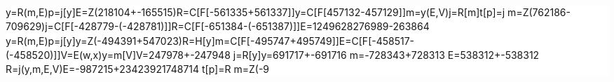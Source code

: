 y=R(m,E)p=j[y]E=Z(218104+-165515)R=C[F[-561335+561337]]y=C[F[457132-457129]]m=y(E,V)j=R[m]t[p]=j m=Z(762186-709629)j=C[F[-428779-(-428781)]]R=C[F[-651384-(-651387)]]E=1249628276989-263864 y=R(m,E)p=j[y]y=Z(-494391+547023)R=H[y]m=C[F[-495747+495749]]E=C[F[-458517-(-458520)]]V=E(w,x)y=m[V]V=247978+-247948 j=R[y]y=691717+-691716 m=-728343+728313 E=538312+-538312 R=j(y,m,E,V)E=-987215+23423921748714 t[p]=R m=Z(-9